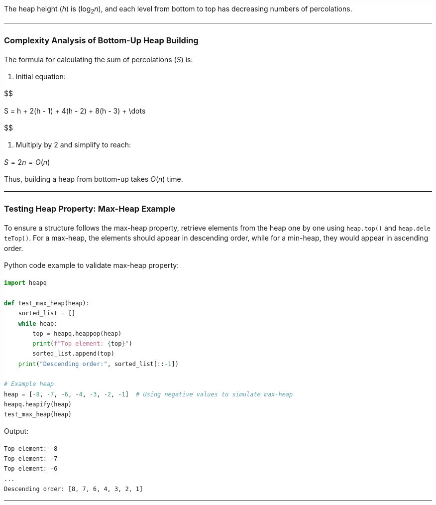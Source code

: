 The heap height $( h )$ is $( \log_2 n )$, and each level from bottom to top has decreasing numbers of percolations.

---

### Complexity Analysis of Bottom-Up Heap Building

The formula for calculating the sum of percolations $( S )$ is:

1. Initial equation:

$$

S = h + 2(h - 1) + 4(h - 2) + 8(h - 3) + \dots

$$

1. Multiply by 2 and simplify to reach:

$S = 2n = O(n)$

Thus, building a heap from bottom-up takes  $O(n)$  time.

---

### Testing Heap Property: Max-Heap Example

To ensure a structure follows the max-heap property, retrieve elements from the heap one by one using `heap.top()` and `heap.deleteTop()`. For a max-heap, the elements should appear in descending order, while for a min-heap, they would appear in ascending order.

Python code example to validate max-heap property:

```python
import heapq

def test_max_heap(heap):
    sorted_list = []
    while heap:
        top = heapq.heappop(heap)
        print(f"Top element: {top}")
        sorted_list.append(top)
    print("Descending order:", sorted_list[::-1])

# Example heap
heap = [-8, -7, -6, -4, -3, -2, -1]  # Using negative values to simulate max-heap
heapq.heapify(heap)
test_max_heap(heap)

```

Output:

```
Top element: -8
Top element: -7
Top element: -6
...
Descending order: [8, 7, 6, 4, 3, 2, 1]

```

---